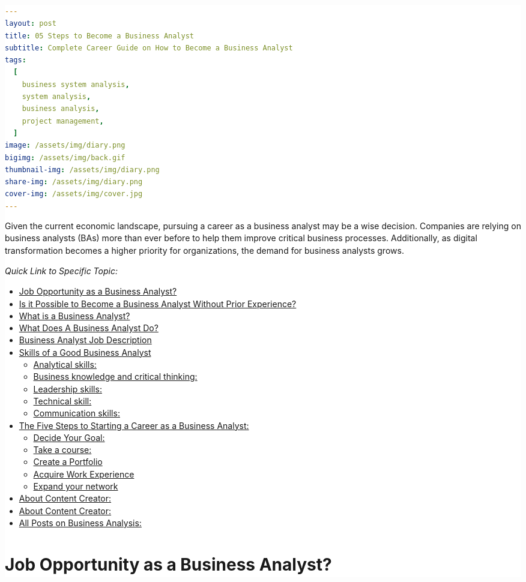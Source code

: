 ```yaml
---
layout: post
title: 05 Steps to Become a Business Analyst 
subtitle: Complete Career Guide on How to Become a Business Analyst 
tags:
  [
    business system analysis,
    system analysis,
    business analysis,
    project management,
  ]
image: /assets/img/diary.png
bigimg: /assets/img/back.gif
thumbnail-img: /assets/img/diary.png
share-img: /assets/img/diary.png
cover-img: /assets/img/cover.jpg
---
```


Given the current economic landscape, pursuing a career as a business analyst may be a wise decision. Companies are relying on business analysts (BAs) more than ever before to help them improve critical business processes. Additionally, as digital transformation becomes a higher priority for organizations, the demand for business analysts grows.

_Quick Link to Specific Topic:_

- [Job Opportunity as a Business Analyst?](#job-opportunity-as-a-business-analyst)
- [Is it Possible to Become a Business Analyst Without Prior Experience?](#is-it-possible-to-become-a-business-analyst-without-prior-experience)
- [What is a Business Analyst?](#what-is-a-business-analyst)
- [What Does A Business Analyst Do?](#what-does-a-business-analyst-do)
- [Business Analyst Job Description](#business-analyst-job-description)
- [Skills of a Good Business Analyst](#skills-of-a-good-business-analyst)
  - [Analytical skills:](#analytical-skills)
  - [Business knowledge and critical thinking:](#business-knowledge-and-critical-thinking)
  - [Leadership skills:](#leadership-skills)
  - [Technical skill:](#technical-skill)
  - [Communication skills:](#communication-skills)
- [The Five Steps to Starting a Career as a Business Analyst:](#the-five-steps-to-starting-a-career-as-a-business-analyst)
  - [Decide Your Goal:](#decide-your-goal)
  - [Take a course:](#take-a-course)
  - [Create a Portfolio](#create-a-portfolio)
  - [Acquire Work Experience](#acquire-work-experience)
  - [Expand your network](#expand-your-network)
- [About Content Creator:](#about-content-creator)
- [About Content Creator:](#about-content-creator-1)
- [All Posts on Business Analysis:](#all-posts-on-business-analysis)

# Job Opportunity as a Business Analyst?
